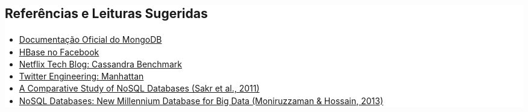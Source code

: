 
## Referências e Leituras Sugeridas
- [Documentação Oficial do MongoDB](https://docs.mongodb.com/)
- [HBase no Facebook](https://engineering.fb.com/2018/10/08/data-infrastructure/hbase/)
- [Netflix Tech Blog: Cassandra Benchmark](https://netflixtechblog.com/benchmarking-cassandra-scalability-on-aws-over-a-million-writes-per-second-39f45f066c9e)
- [Twitter Engineering: Manhattan](https://blog.twitter.com/engineering/en_us/topics/infrastructure/2017/manhattan-our-real-time-multi-tenant-distributed-database-for-twitter-scale)
- [A Comparative Study of NoSQL Databases (Sakr et al., 2011)](https://ieeexplore.ieee.org/document/6035790)
- [NoSQL Databases: New Millennium Database for Big Data (Moniruzzaman & Hossain, 2013)](https://ieeexplore.ieee.org/document/6614531)
